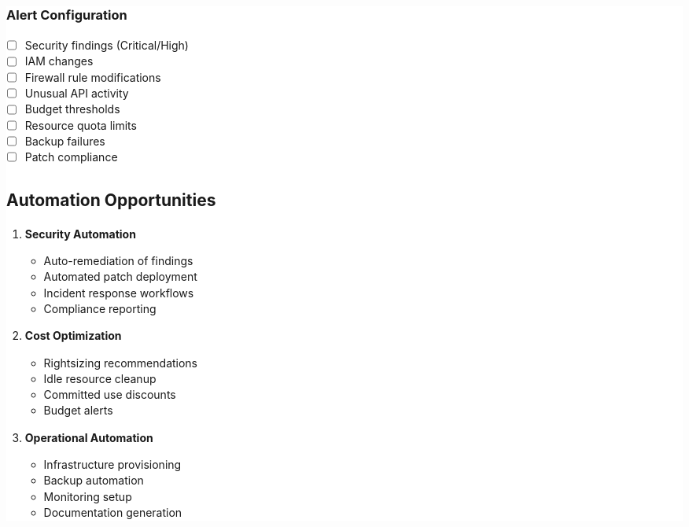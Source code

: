 ### Alert Configuration

- [ ] Security findings (Critical/High)
- [ ] IAM changes
- [ ] Firewall rule modifications
- [ ] Unusual API activity
- [ ] Budget thresholds
- [ ] Resource quota limits
- [ ] Backup failures
- [ ] Patch compliance

## Automation Opportunities

1. **Security Automation**
   - Auto-remediation of findings
   - Automated patch deployment
   - Incident response workflows
   - Compliance reporting

2. **Cost Optimization**
   - Rightsizing recommendations
   - Idle resource cleanup
   - Committed use discounts
   - Budget alerts

3. **Operational Automation**
   - Infrastructure provisioning
   - Backup automation
   - Monitoring setup
   - Documentation generation
